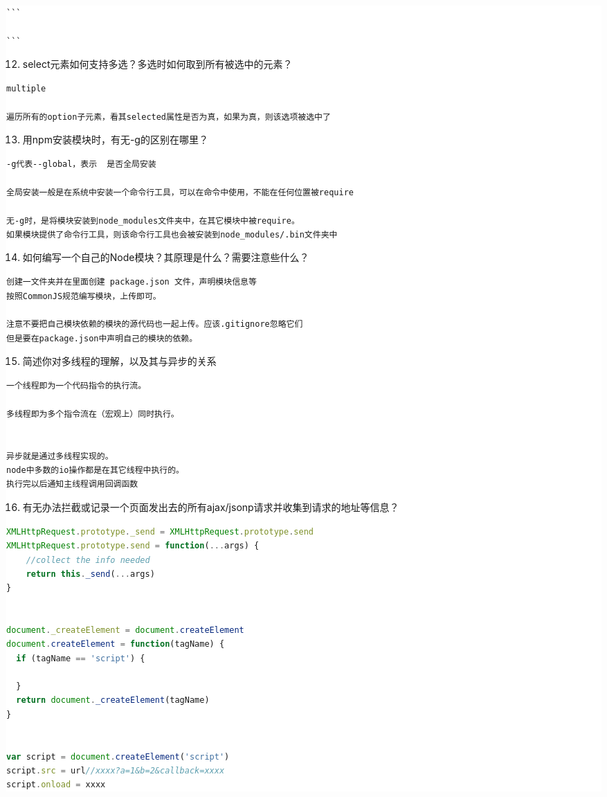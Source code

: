     ```

    ```

12. select元素如何支持多选？多选时如何取到所有被选中的元素？
```
multiple

遍历所有的option子元素，看其selected属性是否为真，如果为真，则该选项被选中了
```

13. 用npm安装模块时，有无-g的区别在哪里？
```
-g代表--global，表示  是否全局安装

全局安装一般是在系统中安装一个命令行工具，可以在命令中使用，不能在任何位置被require

无-g时，是将模块安装到node_modules文件夹中，在其它模块中被require。
如果模块提供了命令行工具，则该命令行工具也会被安装到node_modules/.bin文件夹中

```

14. 如何编写一个自己的Node模块？其原理是什么？需要注意些什么？
```
创建一文件夹并在里面创建 package.json 文件，声明模块信息等
按照CommonJS规范编写模块，上传即可。

注意不要把自己模块依赖的模块的源代码也一起上传。应该.gitignore忽略它们
但是要在package.json中声明自己的模块的依赖。
```

15. 简述你对多线程的理解，以及其与异步的关系
```
一个线程即为一个代码指令的执行流。

多线程即为多个指令流在（宏观上）同时执行。


异步就是通过多线程实现的。
node中多数的io操作都是在其它线程中执行的。
执行完以后通知主线程调用回调函数

```

16. 有无办法拦截或记录一个页面发出去的所有ajax/jsonp请求并收集到请求的地址等信息？
```js
XMLHttpRequest.prototype._send = XMLHttpRequest.prototype.send
XMLHttpRequest.prototype.send = function(...args) {
	//collect the info needed
	return this._send(...args)
}


document._createElement = document.createElement
document.createElement = function(tagName) {
  if (tagName == 'script') {

  }
  return document._createElement(tagName)
}


var script = document.createElement('script')
script.src = url//xxxx?a=1&b=2&callback=xxxx
script.onload = xxxx


```
